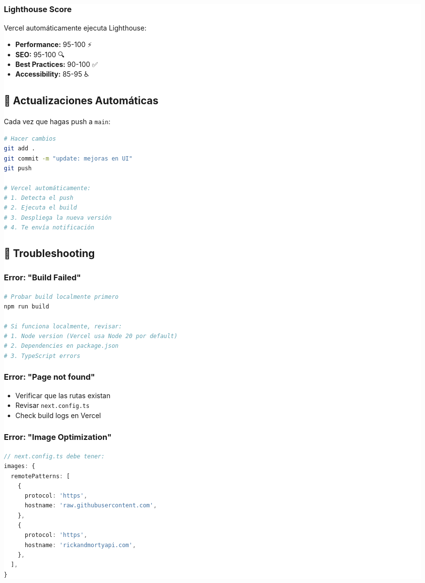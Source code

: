 ### Lighthouse Score

Vercel automáticamente ejecuta Lighthouse:
- **Performance:** 95-100 ⚡
- **SEO:** 95-100 🔍
- **Best Practices:** 90-100 ✅
- **Accessibility:** 85-95 ♿

## 🔄 Actualizaciones Automáticas

Cada vez que hagas push a `main`:

```bash
# Hacer cambios
git add .
git commit -m "update: mejoras en UI"
git push

# Vercel automáticamente:
# 1. Detecta el push
# 2. Ejecuta el build
# 3. Despliega la nueva versión
# 4. Te envía notificación
```

## 🐛 Troubleshooting

### Error: "Build Failed"

```bash
# Probar build localmente primero
npm run build

# Si funciona localmente, revisar:
# 1. Node version (Vercel usa Node 20 por default)
# 2. Dependencies en package.json
# 3. TypeScript errors
```

### Error: "Page not found"

- Verificar que las rutas existan
- Revisar `next.config.ts`
- Check build logs en Vercel

### Error: "Image Optimization"

```typescript
// next.config.ts debe tener:
images: {
  remotePatterns: [
    {
      protocol: 'https',
      hostname: 'raw.githubusercontent.com',
    },
    {
      protocol: 'https',
      hostname: 'rickandmortyapi.com',
    },
  ],
}
```
